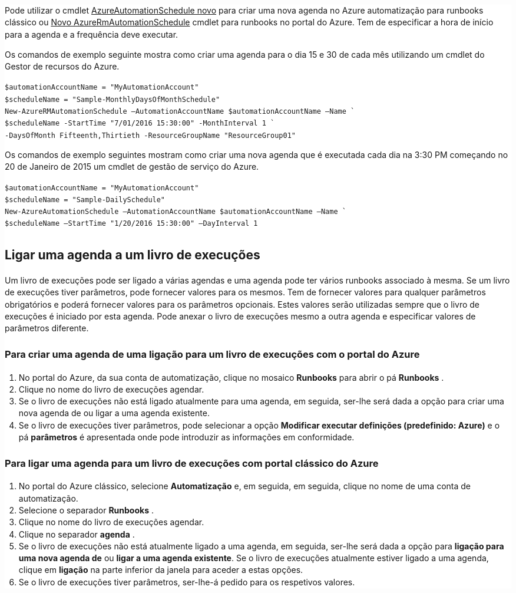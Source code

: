 Pode utilizar o cmdlet [AzureAutomationSchedule novo](http://msdn.microsoft.com/library/azure/dn690271.aspx) para criar uma nova agenda no Azure automatização para runbooks clássico ou [Novo AzureRmAutomationSchedule](https://msdn.microsoft.com/library/mt603577.aspx) cmdlet para runbooks no portal do Azure. Tem de especificar a hora de início para a agenda e a frequência deve executar.

Os comandos de exemplo seguinte mostra como criar uma agenda para o dia 15 e 30 de cada mês utilizando um cmdlet do Gestor de recursos do Azure.

    $automationAccountName = "MyAutomationAccount"
    $scheduleName = "Sample-MonthlyDaysOfMonthSchedule"
    New-AzureRMAutomationSchedule –AutomationAccountName $automationAccountName –Name `
    $scheduleName -StartTime "7/01/2016 15:30:00" -MonthInterval 1 `
    -DaysOfMonth Fifteenth,Thirtieth -ResourceGroupName "ResourceGroup01"

Os comandos de exemplo seguintes mostram como criar uma nova agenda que é executada cada dia na 3:30 PM começando no 20 de Janeiro de 2015 um cmdlet de gestão de serviço do Azure.

    $automationAccountName = "MyAutomationAccount"
    $scheduleName = "Sample-DailySchedule"
    New-AzureAutomationSchedule –AutomationAccountName $automationAccountName –Name `
    $scheduleName –StartTime "1/20/2016 15:30:00" –DayInterval 1

## <a name="linking-a-schedule-to-a-runbook"></a>Ligar uma agenda a um livro de execuções

Um livro de execuções pode ser ligado a várias agendas e uma agenda pode ter vários runbooks associado à mesma. Se um livro de execuções tiver parâmetros, pode fornecer valores para os mesmos. Tem de fornecer valores para qualquer parâmetros obrigatórios e poderá fornecer valores para os parâmetros opcionais.  Estes valores serão utilizadas sempre que o livro de execuções é iniciado por esta agenda.  Pode anexar o livro de execuções mesmo a outra agenda e especificar valores de parâmetros diferente.

### <a name="to-link-a-schedule-to-a-runbook-with-the-azure-portal"></a>Para criar uma agenda de uma ligação para um livro de execuções com o portal do Azure

1. No portal do Azure, da sua conta de automatização, clique no mosaico **Runbooks** para abrir o pá **Runbooks** .
2. Clique no nome do livro de execuções agendar.
3. Se o livro de execuções não está ligado atualmente para uma agenda, em seguida, ser-lhe será dada a opção para criar uma nova agenda de ou ligar a uma agenda existente.  
4. Se o livro de execuções tiver parâmetros, pode selecionar a opção **Modificar executar definições (predefinido: Azure)** e o pá **parâmetros** é apresentada onde pode introduzir as informações em conformidade.  

### <a name="to-link-a-schedule-to-a-runbook-with-the-azure-classic-portal"></a>Para ligar uma agenda para um livro de execuções com portal clássico do Azure

1. No portal do Azure clássico, selecione **Automatização** e, em seguida, em seguida, clique no nome de uma conta de automatização.
2. Selecione o separador **Runbooks** .
3. Clique no nome do livro de execuções agendar.
4. Clique no separador **agenda** .
5. Se o livro de execuções não está atualmente ligado a uma agenda, em seguida, ser-lhe será dada a opção para **ligação para uma nova agenda de** ou **ligar a uma agenda existente**.  Se o livro de execuções atualmente estiver ligado a uma agenda, clique em **ligação** na parte inferior da janela para aceder a estas opções.
6. Se o livro de execuções tiver parâmetros, ser-lhe-á pedido para os respetivos valores.  
